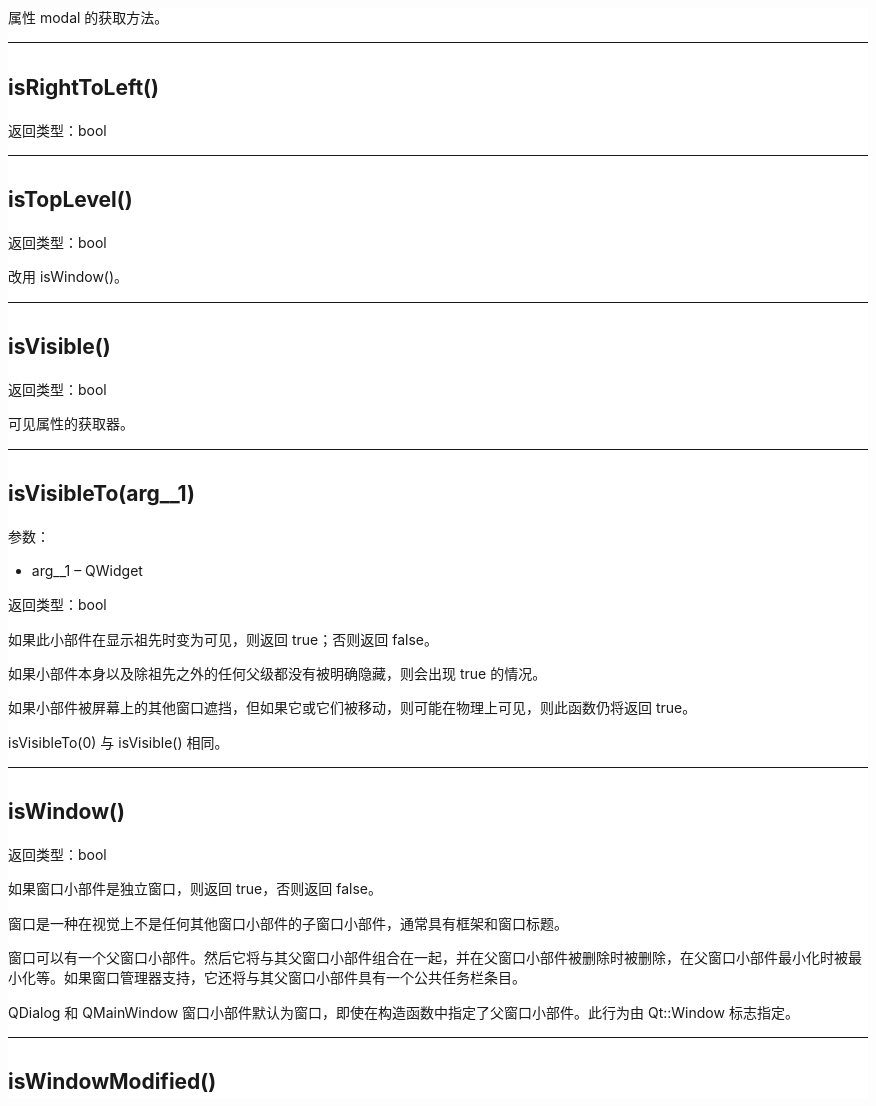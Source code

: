 属性 modal 的获取方法。


--------------------------------
## isRightToLeft()

返回类型：bool


--------------------------------
## isTopLevel()

返回类型：bool

改用 isWindow()。


--------------------------------
## isVisible()

返回类型：bool

可见属性的获取器。


--------------------------------
## isVisibleTo(arg__1)

参数：

- arg__1 – QWidget

返回类型：bool

如果此小部件在显示祖先时变为可见，则返回 true；否则返回 false。

如果小部件本身以及除祖先之外的任何父级都没有被明确隐藏，则会出现 true 的情况。

如果小部件被屏幕上的其他窗口遮挡，但如果它或它们被移动，则可能在物理上可见，则此函数仍将返回 true。

isVisibleTo(0) 与 isVisible() 相同。


--------------------------------
## isWindow()

返回类型：bool

如果窗口小部件是独立窗口，则返回 true，否则返回 false。

窗口是一种在视觉上不是任何其他窗口小部件的子窗口小部件，通常具有框架和窗口标题。

窗口可以有一个父窗口小部件。然后它将与其父窗口小部件组合在一起，并在父窗口小部件被删除时被删除，在父窗口小部件最小化时被最小化等。如果窗口管理器支持，它还将与其父窗口小部件具有一个公共任务栏条目。

QDialog 和 QMainWindow 窗口小部件默认为窗口，即使在构造函数中指定了父窗口小部件。此行为由 Qt::Window 标志指定。


--------------------------------
## isWindowModified()
